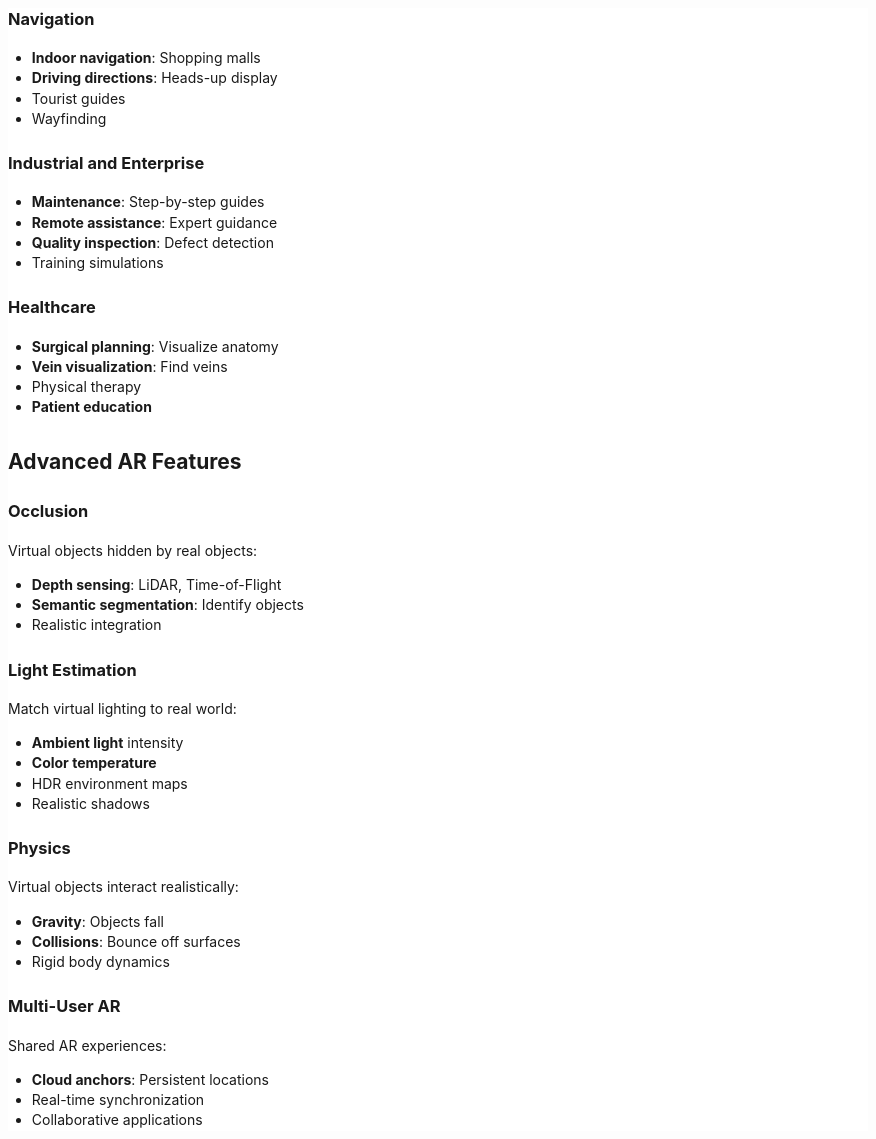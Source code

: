 ### Navigation

- **Indoor navigation**: Shopping malls
- **Driving directions**: Heads-up display
- Tourist guides
- Wayfinding

### Industrial and Enterprise

- **Maintenance**: Step-by-step guides
- **Remote assistance**: Expert guidance
- **Quality inspection**: Defect detection
- Training simulations

### Healthcare

- **Surgical planning**: Visualize anatomy
- **Vein visualization**: Find veins
- Physical therapy
- **Patient education**

## Advanced AR Features

### Occlusion

Virtual objects hidden by real objects:

- **Depth sensing**: LiDAR, Time-of-Flight
- **Semantic segmentation**: Identify objects
- Realistic integration

### Light Estimation

Match virtual lighting to real world:

- **Ambient light** intensity
- **Color temperature**
- HDR environment maps
- Realistic shadows

### Physics

Virtual objects interact realistically:

- **Gravity**: Objects fall
- **Collisions**: Bounce off surfaces
- Rigid body dynamics

### Multi-User AR

Shared AR experiences:

- **Cloud anchors**: Persistent locations
- Real-time synchronization
- Collaborative applications
